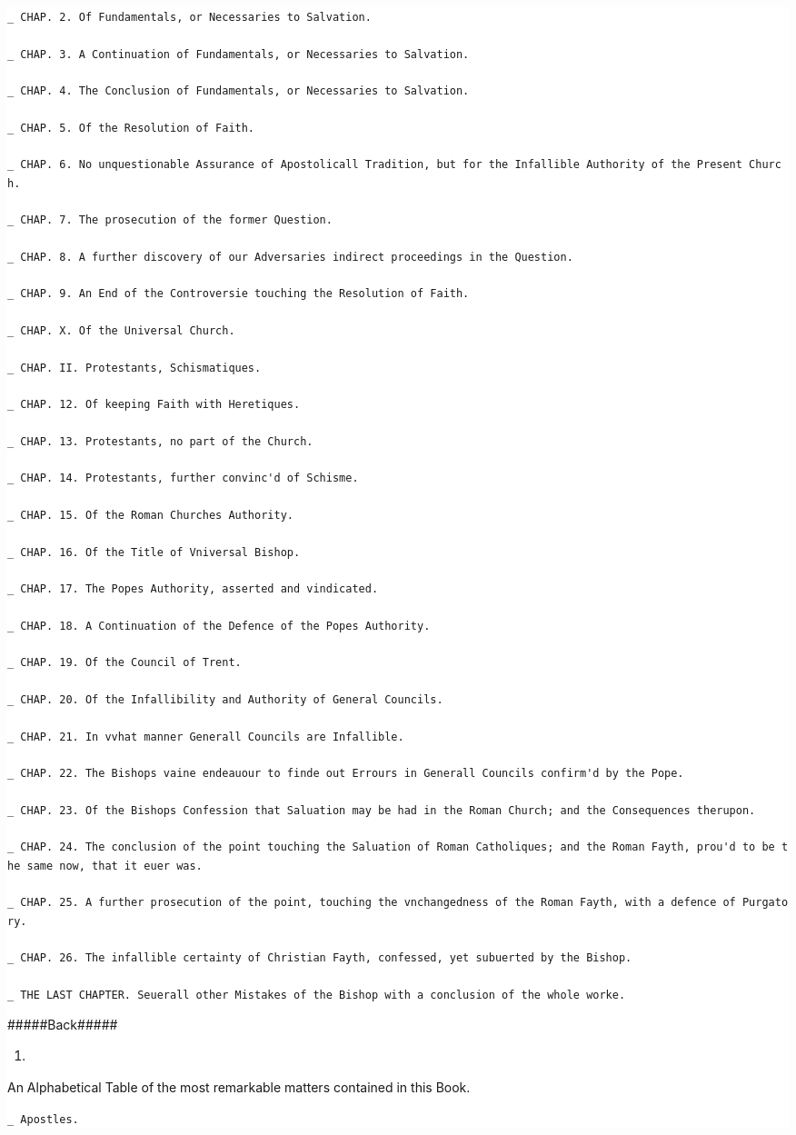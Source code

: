     _ CHAP. 2. Of Fundamentals, or Necessaries to Salvation.

    _ CHAP. 3. A Continuation of Fundamentals, or Necessaries to Salvation.

    _ CHAP. 4. The Conclusion of Fundamentals, or Necessaries to Salvation.

    _ CHAP. 5. Of the Resolution of Faith.

    _ CHAP. 6. No unquestionable Assurance of Apostolicall Tradition, but for the Infallible Authority of the Present Church.

    _ CHAP. 7. The prosecution of the former Question.

    _ CHAP. 8. A further discovery of our Adversaries indirect proceedings in the Question.

    _ CHAP. 9. An End of the Controversie touching the Resolution of Faith.

    _ CHAP. X. Of the Universal Church.

    _ CHAP. II. Protestants, Schismatiques.

    _ CHAP. 12. Of keeping Faith with Heretiques.

    _ CHAP. 13. Protestants, no part of the Church.

    _ CHAP. 14. Protestants, further convinc'd of Schisme.

    _ CHAP. 15. Of the Roman Churches Authority.

    _ CHAP. 16. Of the Title of Vniversal Bishop.

    _ CHAP. 17. The Popes Authority, asserted and vindicated.

    _ CHAP. 18. A Continuation of the Defence of the Popes Authority.

    _ CHAP. 19. Of the Council of Trent.

    _ CHAP. 20. Of the Infallibility and Authority of General Councils.

    _ CHAP. 21. In vvhat manner Generall Councils are Infallible.

    _ CHAP. 22. The Bishops vaine endeauour to finde out Errours in Generall Councils confirm'd by the Pope.

    _ CHAP. 23. Of the Bishops Confession that Saluation may be had in the Roman Church; and the Consequences therupon.

    _ CHAP. 24. The conclusion of the point touching the Saluation of Roman Catholiques; and the Roman Fayth, prou'd to be the same now, that it euer was.

    _ CHAP. 25. A further prosecution of the point, touching the vnchangedness of the Roman Fayth, with a defence of Purgatory.

    _ CHAP. 26. The infallible certainty of Christian Fayth, confessed, yet subuerted by the Bishop.

    _ THE LAST CHAPTER. Seuerall other Mistakes of the Bishop with a conclusion of the whole worke.

#####Back#####

1. 
An Alphabetical Table of the most remarkable matters contained in this Book.

    _ Apostles.
